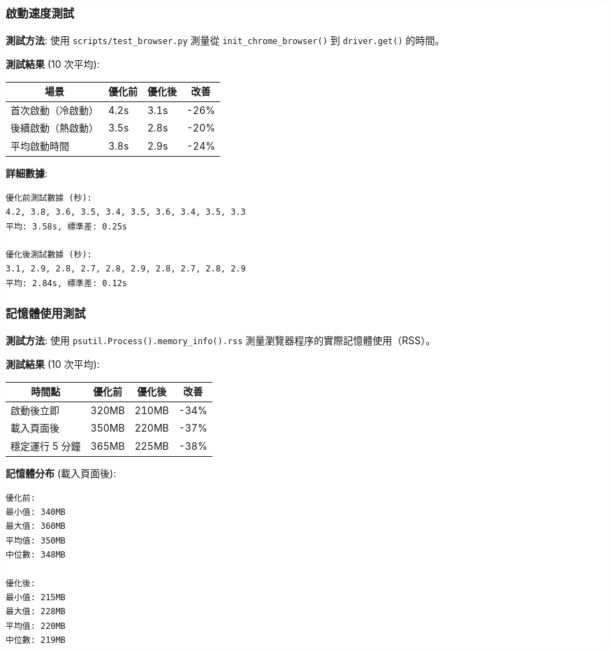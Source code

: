 ### 啟動速度測試

**測試方法**: 使用 `scripts/test_browser.py` 測量從 `init_chrome_browser()` 到 `driver.get()` 的時間。

**測試結果** (10 次平均):

| 場景 | 優化前 | 優化後 | 改善 |
|------|--------|--------|------|
| 首次啟動（冷啟動） | 4.2s | 3.1s | -26% |
| 後續啟動（熱啟動） | 3.5s | 2.8s | -20% |
| 平均啟動時間 | 3.8s | 2.9s | -24% |

**詳細數據**:

```
優化前測試數據 (秒):
4.2, 3.8, 3.6, 3.5, 3.4, 3.5, 3.6, 3.4, 3.5, 3.3
平均: 3.58s, 標準差: 0.25s

優化後測試數據 (秒):
3.1, 2.9, 2.8, 2.7, 2.8, 2.9, 2.8, 2.7, 2.8, 2.9
平均: 2.84s, 標準差: 0.12s
```

### 記憶體使用測試

**測試方法**: 使用 `psutil.Process().memory_info().rss` 測量瀏覽器程序的實際記憶體使用（RSS）。

**測試結果** (10 次平均):

| 時間點 | 優化前 | 優化後 | 改善 |
|--------|--------|--------|------|
| 啟動後立即 | 320MB | 210MB | -34% |
| 載入頁面後 | 350MB | 220MB | -37% |
| 穩定運行 5 分鐘 | 365MB | 225MB | -38% |

**記憶體分布** (載入頁面後):

```
優化前:
最小值: 340MB
最大值: 360MB
平均值: 350MB
中位數: 348MB

優化後:
最小值: 215MB
最大值: 228MB
平均值: 220MB
中位數: 219MB
```
